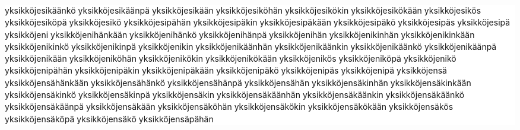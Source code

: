 yksikköjesikäänkö
yksikköjesikäänpä
yksikköjesikään
yksikköjesiköhän
yksikköjesikökin
yksikköjesikökään
yksikköjesikös
yksikköjesiköpä
yksikköjesikö
yksikköjesipähän
yksikköjesipäkin
yksikköjesipäkään
yksikköjesipäkö
yksikköjesipäs
yksikköjesipä
yksikköjeni
yksikköjenihänkään
yksikköjenihänkö
yksikköjenihänpä
yksikköjenihän
yksikköjenikinhän
yksikköjenikinkään
yksikköjenikinkö
yksikköjenikinpä
yksikköjenikin
yksikköjenikäänhän
yksikköjenikäänkin
yksikköjenikäänkö
yksikköjenikäänpä
yksikköjenikään
yksikköjeniköhän
yksikköjenikökin
yksikköjenikökään
yksikköjenikös
yksikköjeniköpä
yksikköjenikö
yksikköjenipähän
yksikköjenipäkin
yksikköjenipäkään
yksikköjenipäkö
yksikköjenipäs
yksikköjenipä
yksikköjensä
yksikköjensähänkään
yksikköjensähänkö
yksikköjensähänpä
yksikköjensähän
yksikköjensäkinhän
yksikköjensäkinkään
yksikköjensäkinkö
yksikköjensäkinpä
yksikköjensäkin
yksikköjensäkäänhän
yksikköjensäkäänkin
yksikköjensäkäänkö
yksikköjensäkäänpä
yksikköjensäkään
yksikköjensäköhän
yksikköjensäkökin
yksikköjensäkökään
yksikköjensäkös
yksikköjensäköpä
yksikköjensäkö
yksikköjensäpähän